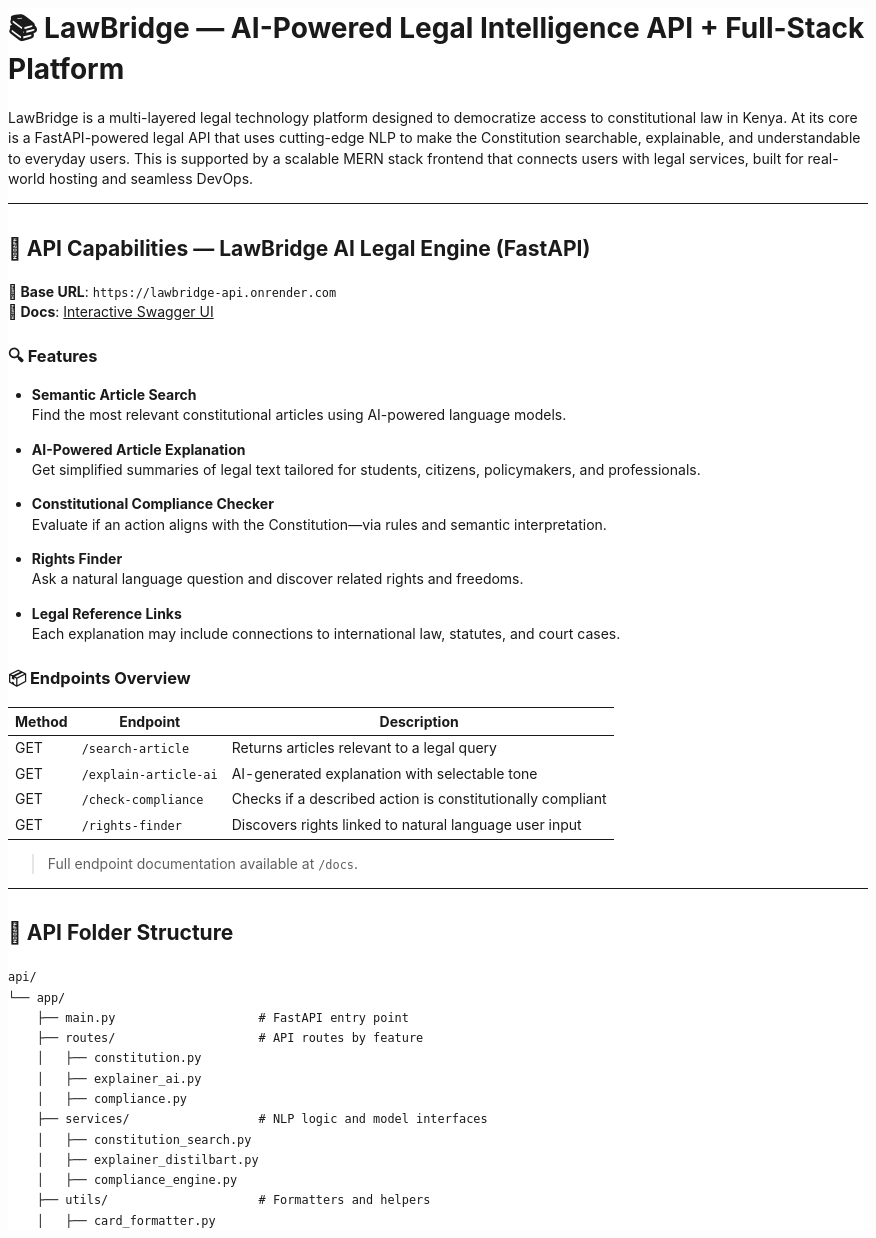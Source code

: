# 📚 LawBridge — AI-Powered Legal Intelligence API + Full-Stack Platform

LawBridge is a multi-layered legal technology platform designed to democratize access to constitutional law in Kenya. At its core is a FastAPI-powered legal API that uses cutting-edge NLP to make the Constitution searchable, explainable, and understandable to everyday users. This is supported by a scalable MERN stack frontend that connects users with legal services, built for real-world hosting and seamless DevOps.

---

## 🚀 API Capabilities — LawBridge AI Legal Engine (FastAPI)

**🔌 Base URL**: `https://lawbridge-api.onrender.com`  
**📄 Docs**: [Interactive Swagger UI](https://lawbridge-api.onrender.com/docs)

### 🔍 Features

- **Semantic Article Search**  
  Find the most relevant constitutional articles using AI-powered language models.

- **AI-Powered Article Explanation**  
  Get simplified summaries of legal text tailored for students, citizens, policymakers, and professionals.

- **Constitutional Compliance Checker**  
  Evaluate if an action aligns with the Constitution—via rules and semantic interpretation.

- **Rights Finder**  
  Ask a natural language question and discover related rights and freedoms.

- **Legal Reference Links**  
  Each explanation may include connections to international law, statutes, and court cases.

### 📦 Endpoints Overview

| Method | Endpoint               | Description                                                   |
|--------|------------------------|---------------------------------------------------------------|
| GET    | `/search-article`      | Returns articles relevant to a legal query                    |
| GET    | `/explain-article-ai`  | AI-generated explanation with selectable tone                 |
| GET    | `/check-compliance`    | Checks if a described action is constitutionally compliant    |
| GET    | `/rights-finder`       | Discovers rights linked to natural language user input        |

> Full endpoint documentation available at `/docs`.

---

## 🧱 API Folder Structure

```plaintext
api/
└── app/
    ├── main.py                    # FastAPI entry point
    ├── routes/                    # API routes by feature
    │   ├── constitution.py
    │   ├── explainer_ai.py
    │   ├── compliance.py
    ├── services/                  # NLP logic and model interfaces
    │   ├── constitution_search.py
    │   ├── explainer_distilbart.py
    │   ├── compliance_engine.py
    ├── utils/                     # Formatters and helpers
    │   ├── card_formatter.py
```